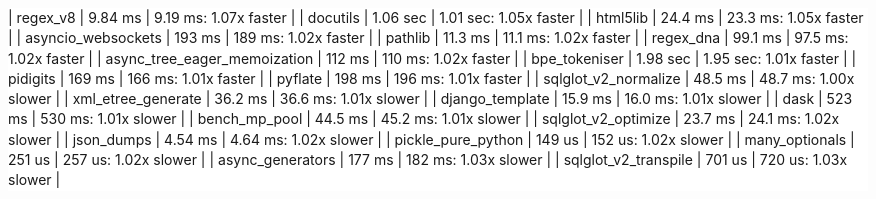 | regex_v8                         | 9.84 ms                                                                                                           | 9.19 ms: 1.07x faster                                                                                                   |
| docutils                         | 1.06 sec                                                                                                          | 1.01 sec: 1.05x faster                                                                                                  |
| html5lib                         | 24.4 ms                                                                                                           | 23.3 ms: 1.05x faster                                                                                                   |
| asyncio_websockets               | 193 ms                                                                                                            | 189 ms: 1.02x faster                                                                                                    |
| pathlib                          | 11.3 ms                                                                                                           | 11.1 ms: 1.02x faster                                                                                                   |
| regex_dna                        | 99.1 ms                                                                                                           | 97.5 ms: 1.02x faster                                                                                                   |
| async_tree_eager_memoization     | 112 ms                                                                                                            | 110 ms: 1.02x faster                                                                                                    |
| bpe_tokeniser                    | 1.98 sec                                                                                                          | 1.95 sec: 1.01x faster                                                                                                  |
| pidigits                         | 169 ms                                                                                                            | 166 ms: 1.01x faster                                                                                                    |
| pyflate                          | 198 ms                                                                                                            | 196 ms: 1.01x faster                                                                                                    |
| sqlglot_v2_normalize             | 48.5 ms                                                                                                           | 48.7 ms: 1.00x slower                                                                                                   |
| xml_etree_generate               | 36.2 ms                                                                                                           | 36.6 ms: 1.01x slower                                                                                                   |
| django_template                  | 15.9 ms                                                                                                           | 16.0 ms: 1.01x slower                                                                                                   |
| dask                             | 523 ms                                                                                                            | 530 ms: 1.01x slower                                                                                                    |
| bench_mp_pool                    | 44.5 ms                                                                                                           | 45.2 ms: 1.01x slower                                                                                                   |
| sqlglot_v2_optimize              | 23.7 ms                                                                                                           | 24.1 ms: 1.02x slower                                                                                                   |
| json_dumps                       | 4.54 ms                                                                                                           | 4.64 ms: 1.02x slower                                                                                                   |
| pickle_pure_python               | 149 us                                                                                                            | 152 us: 1.02x slower                                                                                                    |
| many_optionals                   | 251 us                                                                                                            | 257 us: 1.02x slower                                                                                                    |
| async_generators                 | 177 ms                                                                                                            | 182 ms: 1.03x slower                                                                                                    |
| sqlglot_v2_transpile             | 701 us                                                                                                            | 720 us: 1.03x slower                                                                                                    |